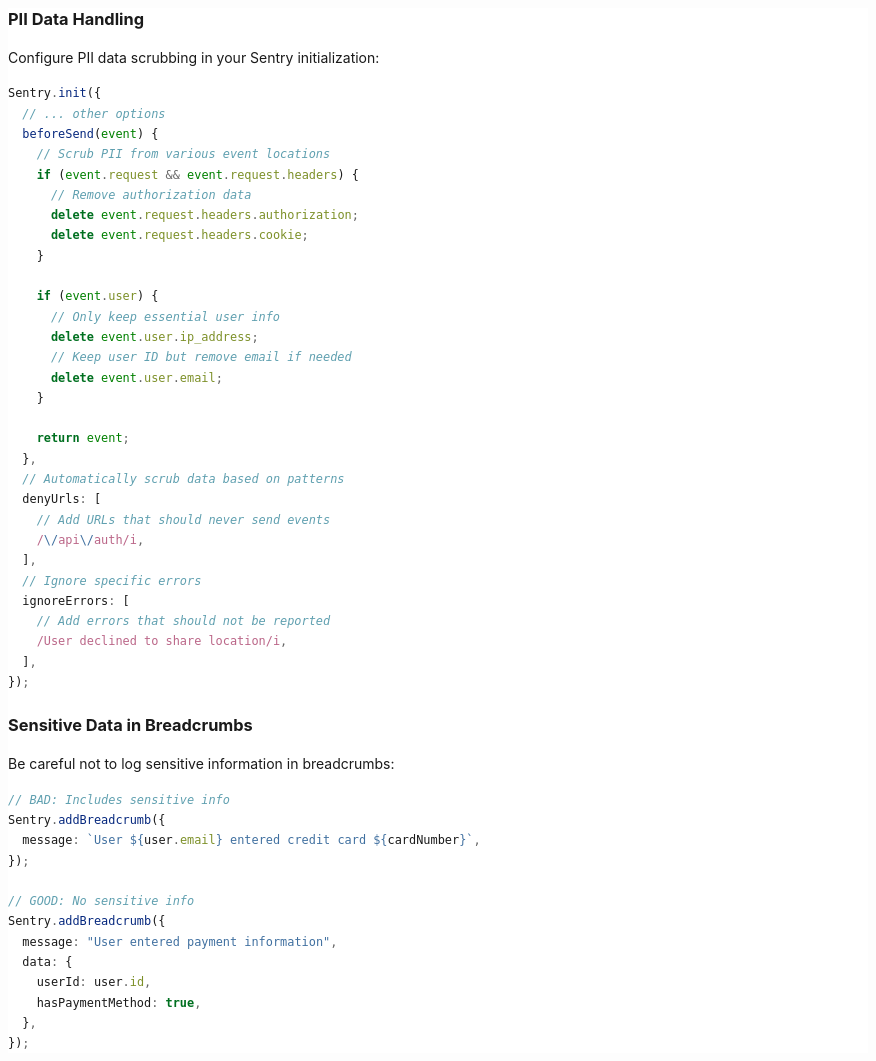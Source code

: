 ### PII Data Handling

Configure PII data scrubbing in your Sentry initialization:

```typescript
Sentry.init({
  // ... other options
  beforeSend(event) {
    // Scrub PII from various event locations
    if (event.request && event.request.headers) {
      // Remove authorization data
      delete event.request.headers.authorization;
      delete event.request.headers.cookie;
    }

    if (event.user) {
      // Only keep essential user info
      delete event.user.ip_address;
      // Keep user ID but remove email if needed
      delete event.user.email;
    }

    return event;
  },
  // Automatically scrub data based on patterns
  denyUrls: [
    // Add URLs that should never send events
    /\/api\/auth/i,
  ],
  // Ignore specific errors
  ignoreErrors: [
    // Add errors that should not be reported
    /User declined to share location/i,
  ],
});
```

### Sensitive Data in Breadcrumbs

Be careful not to log sensitive information in breadcrumbs:

```typescript
// BAD: Includes sensitive info
Sentry.addBreadcrumb({
  message: `User ${user.email} entered credit card ${cardNumber}`,
});

// GOOD: No sensitive info
Sentry.addBreadcrumb({
  message: "User entered payment information",
  data: {
    userId: user.id,
    hasPaymentMethod: true,
  },
});
```
